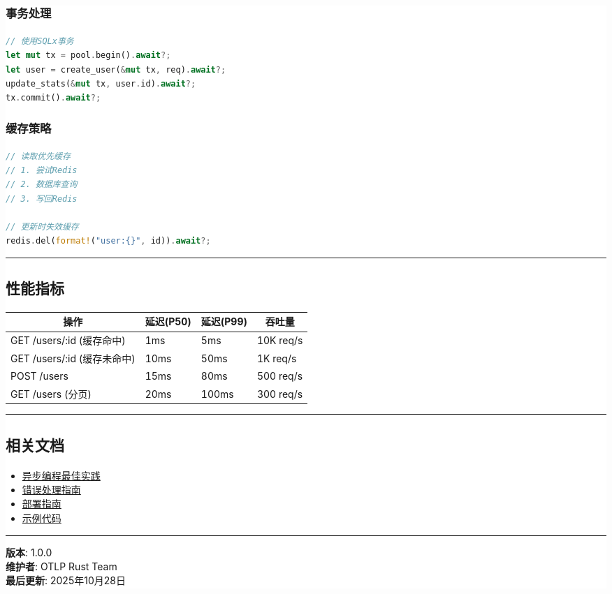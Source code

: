 ### 事务处理

```rust
// 使用SQLx事务
let mut tx = pool.begin().await?;
let user = create_user(&mut tx, req).await?;
update_stats(&mut tx, user.id).await?;
tx.commit().await?;
```

### 缓存策略

```rust
// 读取优先缓存
// 1. 尝试Redis
// 2. 数据库查询
// 3. 写回Redis

// 更新时失效缓存
redis.del(format!("user:{}", id)).await?;
```

---

## 性能指标

| 操作 | 延迟(P50) | 延迟(P99) | 吞吐量 |
|------|-----------|-----------|--------|
| GET /users/:id (缓存命中) | 1ms | 5ms | 10K req/s |
| GET /users/:id (缓存未命中) | 10ms | 50ms | 1K req/s |
| POST /users | 15ms | 80ms | 500 req/s |
| GET /users (分页) | 20ms | 100ms | 300 req/s |

---

## 相关文档

- [异步编程最佳实践](./async_programming_api.md)
- [错误处理指南](../guides/error_handling.md)
- [部署指南](../guides/deployment.md)
- [示例代码](../../examples/web_framework_complete_integration.rs)

---

**版本**: 1.0.0  
**维护者**: OTLP Rust Team  
**最后更新**: 2025年10月28日
